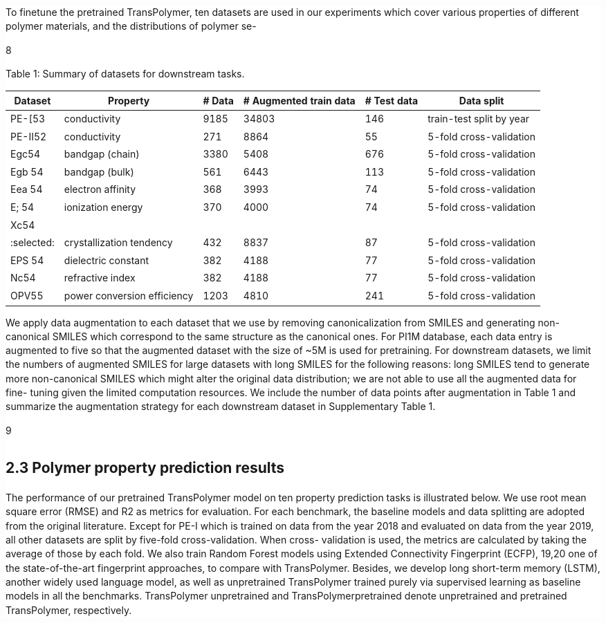 To finetune the pretrained TransPolymer, ten datasets are used in our experiments which cover various properties of different polymer materials, and the distributions of polymer se-

8

Table 1: Summary of datasets for downstream tasks.



|Dataset|Property|# Data|# Augmented train data|# Test data|Data split|
|---|---|---|---|---|---|
|PE-[53|conductivity|9185|34803|146|train-test split by year|
|PE-II52|conductivity|271|8864|55|5-fold cross-validation|
|Egc54|bandgap (chain)|3380|5408|676|5-fold cross-validation|
|Egb 54|bandgap (bulk)|561|6443|113|5-fold cross-validation|
|Eea 54|electron affinity|368|3993|74|5-fold cross-validation|
|E; 54|ionization energy|370|4000|74|5-fold cross-validation|
|Xc54
:selected:|crystallization tendency|432|8837|87|5-fold cross-validation|
|EPS 54|dielectric constant|382|4188|77|5-fold cross-validation|
|Nc54|refractive index|382|4188|77|5-fold cross-validation|
|OPV55|power conversion efficiency|1203|4810|241|5-fold cross-validation|


We apply data augmentation to each dataset that we use by removing canonicalization from SMILES and generating non-canonical SMILES which correspond to the same structure as the canonical ones. For PI1M database, each data entry is augmented to five so that the augmented dataset with the size of ~5M is used for pretraining. For downstream datasets, we limit the numbers of augmented SMILES for large datasets with long SMILES for the following reasons: long SMILES tend to generate more non-canonical SMILES which might alter the original data distribution; we are not able to use all the augmented data for fine- tuning given the limited computation resources. We include the number of data points after augmentation in Table 1 and summarize the augmentation strategy for each downstream dataset in Supplementary Table 1.

9

## 2.3 Polymer property prediction results

The performance of our pretrained TransPolymer model on ten property prediction tasks is illustrated below. We use root mean square error (RMSE) and R2 as metrics for evaluation. For each benchmark, the baseline models and data splitting are adopted from the original literature. Except for PE-I which is trained on data from the year 2018 and evaluated on data from the year 2019, all other datasets are split by five-fold cross-validation. When cross- validation is used, the metrics are calculated by taking the average of those by each fold. We also train Random Forest models using Extended Connectivity Fingerprint (ECFP), 19,20 one of the state-of-the-art fingerprint approaches, to compare with TransPolymer. Besides, we develop long short-term memory (LSTM), another widely used language model, as well as unpretrained TransPolymer trained purely via supervised learning as baseline models in all the benchmarks. TransPolymer unpretrained and TransPolymerpretrained denote unpretrained and pretrained TransPolymer, respectively.
